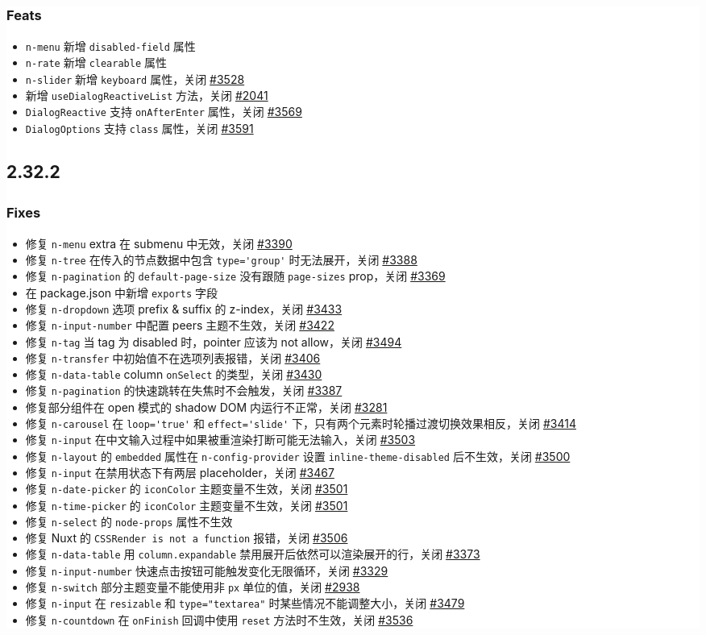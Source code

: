 ### Feats

- `n-menu` 新增 `disabled-field` 属性
- `n-rate` 新增 `clearable` 属性
- `n-slider` 新增 `keyboard` 属性，关闭 [#3528](https://github.com/tusen-ai/naive-ui/issues/3528)
- 新增 `useDialogReactiveList` 方法，关闭 [#2041](https://github.com/tusen-ai/naive-ui/issues/2041)
- `DialogReactive` 支持 `onAfterEnter` 属性，关闭 [#3569](https://github.com/tusen-ai/naive-ui/issues/3569)
- `DialogOptions` 支持 `class` 属性，关闭 [#3591](https://github.com/tusen-ai/naive-ui/issues/3591)

## 2.32.2

### Fixes

- 修复 `n-menu` extra 在 submenu 中无效，关闭 [#3390](https://github.com/tusen-ai/naive-ui/issues/3390)
- 修复 `n-tree` 在传入的节点数据中包含 `type='group'` 时无法展开，关闭 [#3388](https://github.com/tusen-ai/naive-ui/issues/3388)
- 修复 `n-pagination` 的 `default-page-size` 没有跟随 `page-sizes` prop，关闭 [#3369](https://github.com/tusen-ai/naive-ui/issues/3369)
- 在 package.json 中新增 `exports` 字段
- 修复 `n-dropdown` 选项 prefix & suffix 的 z-index，关闭 [#3433](https://github.com/tusen-ai/naive-ui/issues/3433)
- 修复 `n-input-number` 中配置 peers 主题不生效，关闭 [#3422](https://github.com/tusen-ai/naive-ui/issues/3422)
- 修复 `n-tag` 当 tag 为 disabled 时，pointer 应该为 not allow，关闭 [#3494](https://github.com/tusen-ai/naive-ui/issues/3494)
- 修复 `n-transfer` 中初始值不在选项列表报错，关闭 [#3406](https://github.com/tusen-ai/naive-ui/issues/3406)
- 修复 `n-data-table` column `onSelect` 的类型，关闭 [#3430](https://github.com/tusen-ai/naive-ui/issues/3430)
- 修复 `n-pagination` 的快速跳转在失焦时不会触发，关闭 [#3387](https://github.com/tusen-ai/naive-ui/issues/3387)
- 修复部分组件在 open 模式的 shadow DOM 内运行不正常，关闭 [#3281](https://github.com/tusen-ai/naive-ui/issues/3281)
- 修复 `n-carousel` 在 `loop='true'` 和 `effect='slide'` 下，只有两个元素时轮播过渡切换效果相反，关闭 [#3414](https://github.com/tusen-ai/naive-ui/issues/3413)
- 修复 `n-input` 在中文输入过程中如果被重渲染打断可能无法输入，关闭 [#3503](https://github.com/tusen-ai/naive-ui/issues/3503)
- 修复 `n-layout` 的 `embedded` 属性在 `n-config-provider` 设置 `inline-theme-disabled` 后不生效，关闭 [#3500](https://github.com/tusen-ai/naive-ui/issues/3500)
- 修复 `n-input` 在禁用状态下有两层 placeholder，关闭 [#3467](https://github.com/tusen-ai/naive-ui/issues/3467)
- 修复 `n-date-picker` 的 `iconColor` 主题变量不生效，关闭 [#3501](https://github.com/tusen-ai/naive-ui/issues/3501)
- 修复 `n-time-picker` 的 `iconColor` 主题变量不生效，关闭 [#3501](https://github.com/tusen-ai/naive-ui/issues/3501)
- 修复 `n-select` 的 `node-props` 属性不生效
- 修复 Nuxt 的 `CSSRender is not a function` 报错，关闭 [#3506](https://github.com/tusen-ai/naive-ui/issues/3506)
- 修复 `n-data-table` 用 `column.expandable` 禁用展开后依然可以渲染展开的行，关闭 [#3373](https://github.com/tusen-ai/naive-ui/issues/3373)
- 修复 `n-input-number` 快速点击按钮可能触发变化无限循环，关闭 [#3329](https://github.com/tusen-ai/naive-ui/issues/3329)
- 修复 `n-switch` 部分主题变量不能使用非 `px` 单位的值，关闭 [#2938](https://github.com/tusen-ai/naive-ui/issues/2938)
- 修复 `n-input` 在 `resizable` 和 `type="textarea"` 时某些情况不能调整大小，关闭 [#3479](https://github.com/tusen-ai/naive-ui/issues/3479)
- 修复 `n-countdown` 在 `onFinish` 回调中使用 `reset` 方法时不生效，关闭 [#3536](https://github.com/tusen-ai/naive-ui/issues/3536)
